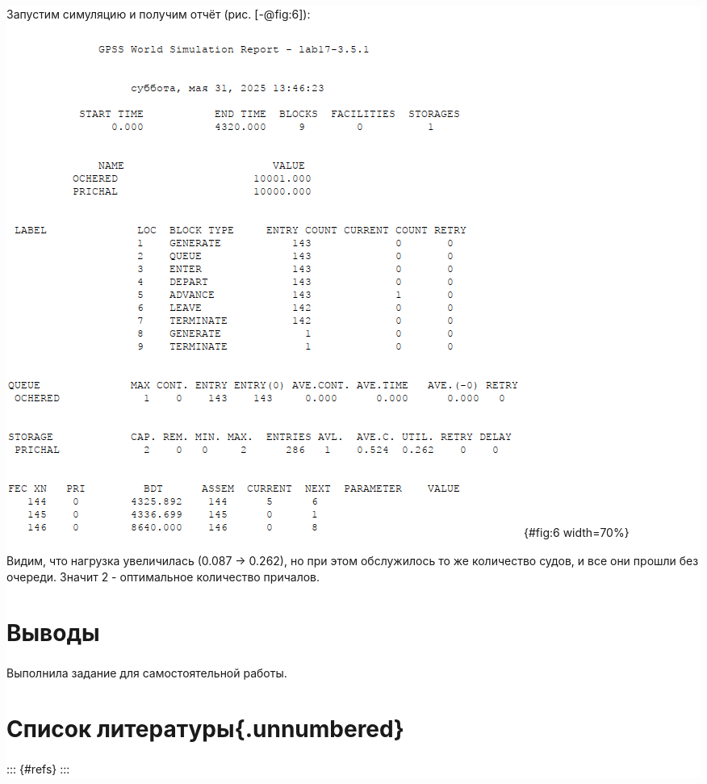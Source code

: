 Запустим симуляцию и получим отчёт (рис. [-@fig:6]):

![Морской порт, 2 данные, оптимально, отчёт.](image/6.png){#fig:6 width=70%}

Видим, что нагрузка увеличилась (0.087 -> 0.262), но при этом обслужилось то же количество судов, и все они прошли без очереди. Значит 2 - оптимальное количество причалов.

# Выводы

Выполнила задание для самостоятельной работы.

# Список литературы{.unnumbered}

::: {#refs}
:::
